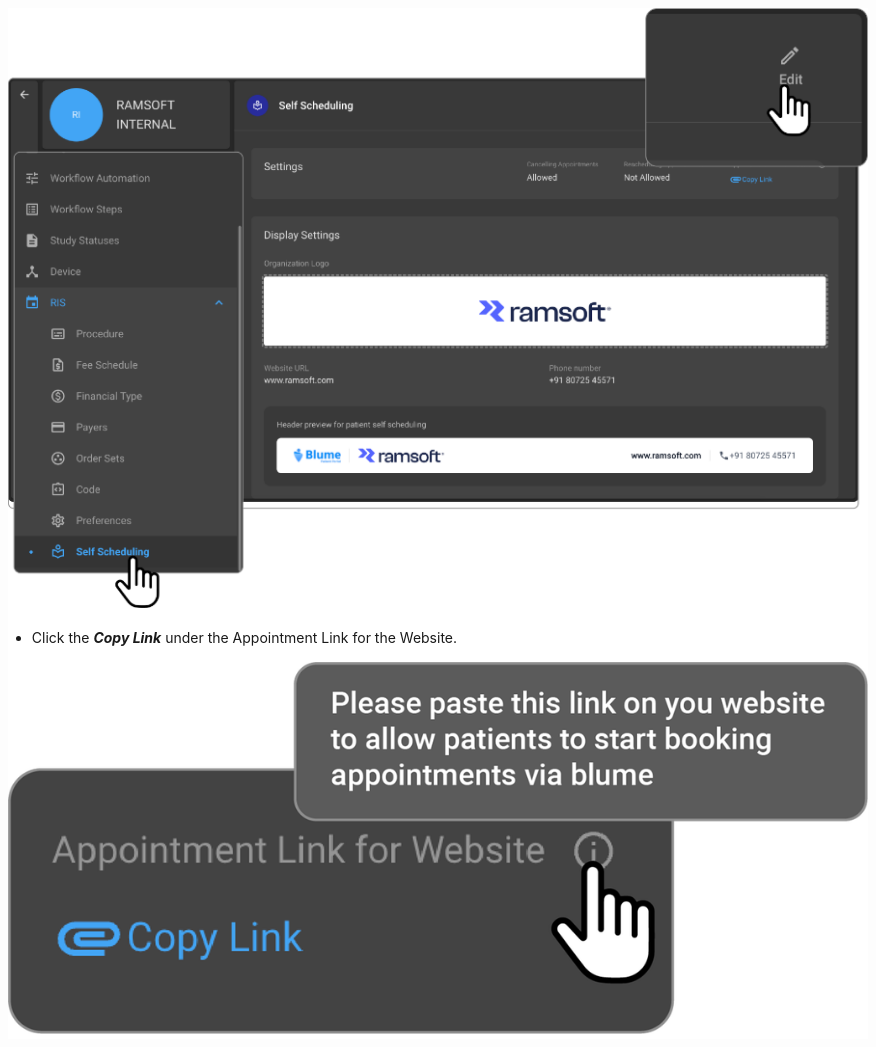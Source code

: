 ![BZ15](./Images/BZ15.png)

- Click the ***Copy Link*** under the Appointment Link for the Website.

![BZ16](./Images/BZ16.png)
